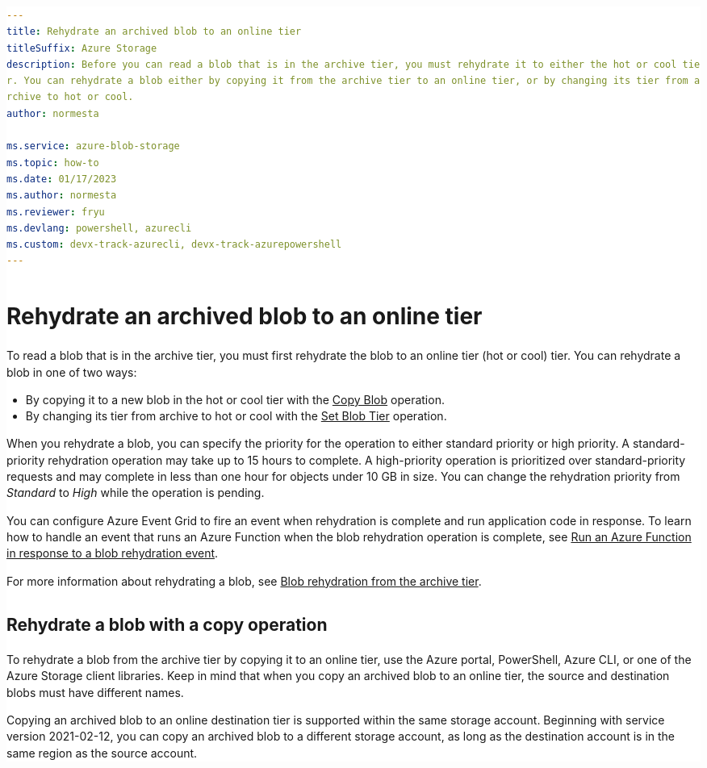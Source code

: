 ```yaml
---
title: Rehydrate an archived blob to an online tier
titleSuffix: Azure Storage
description: Before you can read a blob that is in the archive tier, you must rehydrate it to either the hot or cool tier. You can rehydrate a blob either by copying it from the archive tier to an online tier, or by changing its tier from archive to hot or cool.
author: normesta

ms.service: azure-blob-storage
ms.topic: how-to
ms.date: 01/17/2023
ms.author: normesta
ms.reviewer: fryu
ms.devlang: powershell, azurecli
ms.custom: devx-track-azurecli, devx-track-azurepowershell
---
```


# Rehydrate an archived blob to an online tier

To read a blob that is in the archive tier, you must first rehydrate the blob to an online tier (hot or cool) tier. You can rehydrate a blob in one of two ways:

- By copying it to a new blob in the hot or cool tier with the [Copy Blob](/rest/api/storageservices/copy-blob) operation. 
- By changing its tier from archive to hot or cool with the [Set Blob Tier](/rest/api/storageservices/set-blob-tier) operation.

When you rehydrate a blob, you can specify the priority for the operation to either standard priority or high priority. A standard-priority rehydration operation may take up to 15 hours to complete. A high-priority operation is prioritized over standard-priority requests and may complete in less than one hour for objects under 10 GB in size. You can change the rehydration priority from *Standard* to *High* while the operation is pending.

You can configure Azure Event Grid to fire an event when rehydration is complete and run application code in response. To learn how to handle an event that runs an Azure Function when the blob rehydration operation is complete, see [Run an Azure Function in response to a blob rehydration event](archive-rehydrate-handle-event.md).

For more information about rehydrating a blob, see [Blob rehydration from the archive tier](archive-rehydrate-overview.md).

## Rehydrate a blob with a copy operation

To rehydrate a blob from the archive tier by copying it to an online tier, use the Azure portal, PowerShell, Azure CLI, or one of the Azure Storage client libraries. Keep in mind that when you copy an archived blob to an online tier, the source and destination blobs must have different names.

Copying an archived blob to an online destination tier is supported within the same storage account. Beginning with service version 2021-02-12, you can copy an archived blob to a different storage account, as long as the destination account is in the same region as the source account.

